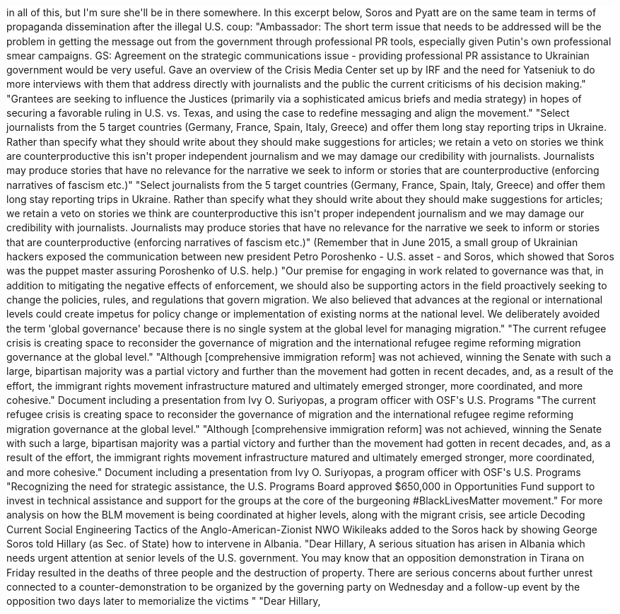 in all of this, but I'm sure she'll be in there somewhere. In this excerpt below, Soros and Pyatt are on the same team in terms of propaganda dissemination after the illegal U.S. coup: "Ambassador: The short term issue that needs to be addressed will be the problem in getting the message out from the government through professional PR tools, especially given Putin's own professional smear campaigns. GS: Agreement on the strategic communications issue - providing professional PR assistance to Ukrainian government would be very useful. Gave an overview of the Crisis Media Center set up by IRF and the need for Yatseniuk to do more interviews with them that address directly with journalists and the public the current criticisms of his decision making."
"Grantees are seeking to influence the Justices (primarily via a sophisticated amicus briefs and media strategy) in hopes of securing a favorable ruling in U.S. vs. Texas, and using the case to redefine messaging and align the movement."
"Select journalists from the 5 target countries (Germany, France, Spain, Italy, Greece) and offer them long stay reporting trips in Ukraine. Rather than specify what they should write about they should make suggestions for articles; we retain a veto on stories we think are counterproductive this isn't proper independent journalism and we may damage our credibility with journalists. Journalists may produce stories that have no relevance for the narrative we seek to inform or stories that are counterproductive (enforcing narratives of fascism etc.)"
"Select journalists from the 5 target countries (Germany, France, Spain, Italy, Greece) and offer them long stay reporting trips in Ukraine.
Rather than specify what they should write about they should make suggestions for articles; we retain a veto on stories we think are counterproductive this isn't proper independent journalism and we may damage our credibility with journalists.
Journalists may produce stories that have no relevance for the narrative we seek to inform or stories that are counterproductive (enforcing narratives of fascism etc.)"
(Remember that in June 2015, a small group of Ukrainian hackers exposed the communication between new president Petro Poroshenko - U.S. asset - and Soros, which showed that Soros was the puppet master assuring Poroshenko of U.S. help.)
"Our premise for engaging in work related to governance was that, in addition to mitigating the negative effects of enforcement, we should also be supporting actors in the field proactively seeking to change the policies, rules, and regulations that govern migration. We also believed that advances at the regional or international levels could create impetus for policy change or implementation of existing norms at the national level. We deliberately avoided the term 'global governance' because there is no single system at the global level for managing migration."
"The current refugee crisis is creating space to reconsider the governance of migration and the international refugee regime reforming migration governance at the global level." "Although [comprehensive immigration reform] was not achieved, winning the Senate with such a large, bipartisan majority was a partial victory and further than the movement had gotten in recent decades, and, as a result of the effort, the immigrant rights movement infrastructure matured and ultimately emerged stronger, more coordinated, and more cohesive." Document including a presentation from Ivy O. Suriyopas, a program officer with OSF's U.S. Programs
"The current refugee crisis is creating space to reconsider the governance of migration and the international refugee regime reforming migration governance at the global level."
"Although [comprehensive immigration reform] was not achieved, winning the Senate with such a large, bipartisan majority was a partial victory and further than the movement had gotten in recent decades, and, as a result of the effort, the immigrant rights movement infrastructure matured and ultimately emerged stronger, more coordinated, and more cohesive."
Document including a presentation from Ivy O. Suriyopas, a program officer with OSF's U.S. Programs
"Recognizing the need for strategic assistance, the U.S. Programs Board approved $650,000 in Opportunities Fund support to invest in technical assistance and support for the groups at the core of the burgeoning #BlackLivesMatter movement."
For more analysis on how the BLM movement is being coordinated at higher levels, along with the migrant crisis, see article Decoding Current Social Engineering Tactics of the Anglo-American-Zionist NWO
Wikileaks added to the Soros hack
by showing George Soros told Hillary (as Sec. of State)
how to intervene in Albania.
"Dear Hillary, A serious situation has arisen in Albania which needs urgent attention at senior levels of the U.S. government. You may know that an opposition demonstration in Tirana on Friday resulted in the deaths of three people and the destruction of property. There are serious concerns about further unrest connected to a counter-demonstration to be organized by the governing party on Wednesday and a follow-up event by the opposition two days later to memorialize the victims "
"Dear Hillary,